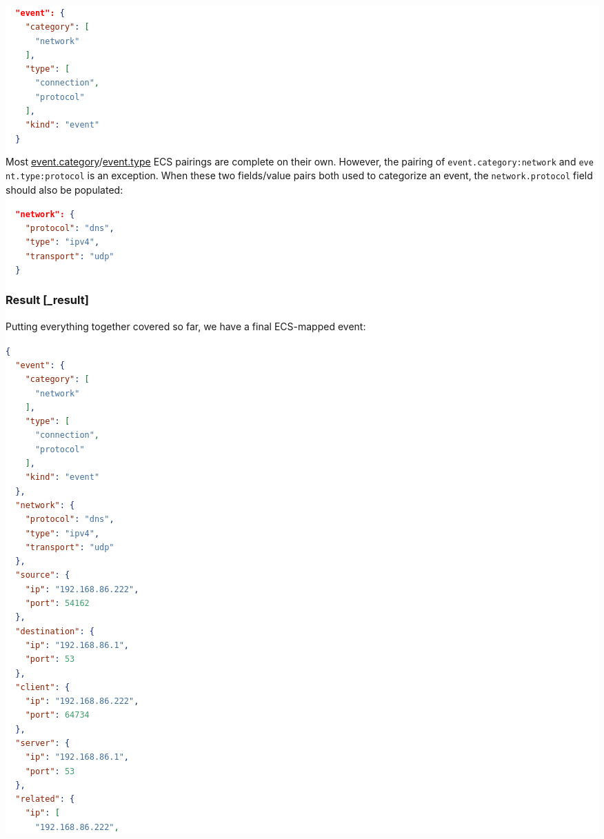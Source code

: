```json
  "event": {
    "category": [
      "network"
    ],
    "type": [
      "connection",
      "protocol"
    ],
    "kind": "event"
  }
```

Most [event.category](/reference/ecs-allowed-values-event-category.md)/[event.type](/reference/ecs-allowed-values-event-type.md) ECS pairings are complete on their own. However, the pairing of `event.category:network` and `event.type:protocol` is an exception. When these two fields/value pairs both used to categorize an event, the `network.protocol` field should also be populated:

```json
  "network": {
    "protocol": "dns",
    "type": "ipv4",
    "transport": "udp"
  }
```


### Result [_result]

Putting everything together covered so far, we have a final ECS-mapped event:

```json
{
  "event": {
    "category": [
      "network"
    ],
    "type": [
      "connection",
      "protocol"
    ],
    "kind": "event"
  },
  "network": {
    "protocol": "dns",
    "type": "ipv4",
    "transport": "udp"
  },
  "source": {
    "ip": "192.168.86.222",
    "port": 54162
  },
  "destination": {
    "ip": "192.168.86.1",
    "port": 53
  },
  "client": {
    "ip": "192.168.86.222",
    "port": 64734
  },
  "server": {
    "ip": "192.168.86.1",
    "port": 53
  },
  "related": {
    "ip": [
      "192.168.86.222",
```